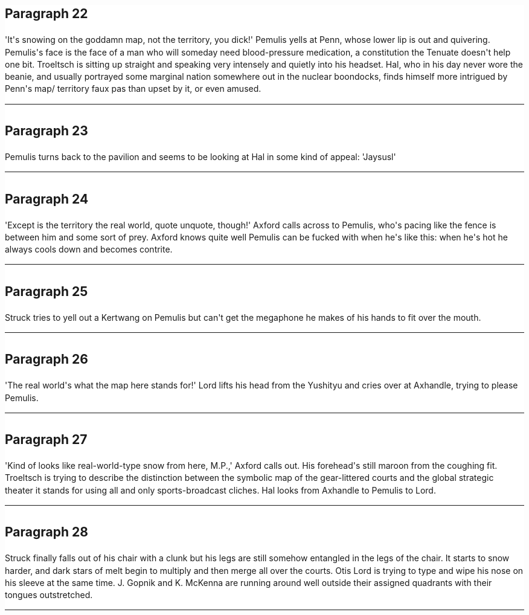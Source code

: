 ## Paragraph 22

'It's snowing on the goddamn map, not the territory, you dick!' Pemulis yells at Penn, whose lower lip is out and quivering. Pemulis's face is the face of a man who will someday need blood-pressure medication, a constitution the Tenuate doesn't help one bit. Troeltsch is sitting up straight and speaking very intensely and quietly into his headset. Hal, who in his day never wore the beanie, and usually portrayed some marginal nation somewhere out in the nuclear boondocks, finds himself more intrigued by Penn's map/ territory faux pas than upset by it, or even amused.

---
## Paragraph 23

Pemulis turns back to the pavilion and seems to be looking at Hal in some kind of appeal: 'Jaysusl'

---
## Paragraph 24

'Except is the territory the real world, quote unquote, though!' Axford calls across to Pemulis, who's pacing like the fence is between him and some sort of prey. Axford knows quite well Pemulis can be fucked with when he's like this: when he's hot he always cools down and becomes contrite.

---
## Paragraph 25

Struck tries to yell out a Kertwang on Pemulis but can't get the megaphone he makes of his hands to fit over the mouth.

---
## Paragraph 26

'The real world's what the map here stands for!' Lord lifts his head from the Yushityu and cries over at Axhandle, trying to please Pemulis.

---
## Paragraph 27

'Kind of looks like real-world-type snow from here, M.P.,' Axford calls out. His forehead's still maroon from the coughing fit. Troeltsch is trying to describe the distinction between the symbolic map of the gear-littered courts and the global strategic theater it stands for using all and only sports-broadcast cliches. Hal looks from Axhandle to Pemulis to Lord.

---
## Paragraph 28

Struck finally falls out of his chair with a clunk but his legs are still somehow entangled in the legs of the chair. It starts to snow harder, and dark stars of melt begin to multiply and then merge all over the courts. Otis Lord is trying to type and wipe his nose on his sleeve at the same time. J. Gopnik and K. McKenna are running around well outside their assigned quadrants with their tongues outstretched.

---